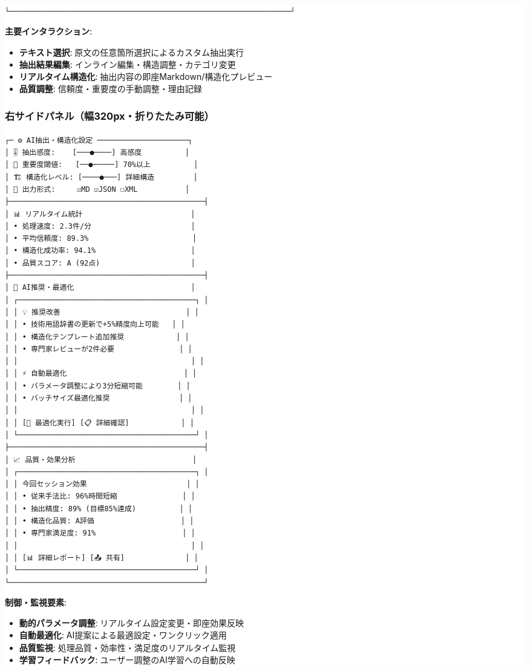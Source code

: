 ```
└─────────────────────────────────────────────────────────────────┘
```

**主要インタラクション**:
- **テキスト選択**: 原文の任意箇所選択によるカスタム抽出実行
- **抽出結果編集**: インライン編集・構造調整・カテゴリ変更
- **リアルタイム構造化**: 抽出内容の即座Markdown/構造化プレビュー
- **品質調整**: 信頼度・重要度の手動調整・理由記録

### 右サイドパネル（幅320px・折りたたみ可能）
```
┌─ ⚙️ AI抽出・構造化設定 ─────────────────────┐
│ 🎚️ 抽出感度:    [───●────] 高感度          │
│ 🎯 重要度閾値:   [──●─────] 70%以上          │
│ 🏗️ 構造化レベル: [────●───] 詳細構造         │
│ 📝 出力形式:     ☑️MD ☑️JSON ☐XML           │
├─────────────────────────────────────────────┤
│ 📊 リアルタイム統計                         │
│ • 処理速度: 2.3件/分                       │
│ • 平均信頼度: 89.3%                        │
│ • 構造化成功率: 94.1%                      │
│ • 品質スコア: A (92点)                     │
├─────────────────────────────────────────────┤
│ 🎯 AI推奨・最適化                           │
│ ┌─────────────────────────────────────────┐ │
│ │ 💡 推奨改善                             │ │
│ │ • 技術用語辞書の更新で+5%精度向上可能   │ │
│ │ • 構造化テンプレート追加推奨            │ │
│ │ • 専門家レビューが2件必要               │ │
│ │                                        │ │
│ │ ⚡ 自動最適化                           │ │
│ │ • パラメータ調整により3分短縮可能        │ │
│ │ • バッチサイズ最適化推奨                │ │
│ │                                        │ │
│ │ [🚀 最適化実行] [📋 詳細確認]            │ │
│ └─────────────────────────────────────────┘ │
├─────────────────────────────────────────────┤
│ 📈 品質・効果分析                           │
│ ┌─────────────────────────────────────────┐ │
│ │ 今回セッション効果                       │ │
│ │ • 従来手法比: 96%時間短縮               │ │
│ │ • 抽出精度: 89% (目標85%達成)          │ │
│ │ • 構造化品質: A評価                    │ │
│ │ • 専門家満足度: 91%                    │ │
│ │                                        │ │
│ │ [📊 詳細レポート] [📤 共有]              │ │
│ └─────────────────────────────────────────┘ │
└─────────────────────────────────────────────┘
```

**制御・監視要素**:
- **動的パラメータ調整**: リアルタイム設定変更・即座効果反映
- **自動最適化**: AI提案による最適設定・ワンクリック適用
- **品質監視**: 処理品質・効率性・満足度のリアルタイム監視
- **学習フィードバック**: ユーザー調整のAI学習への自動反映

